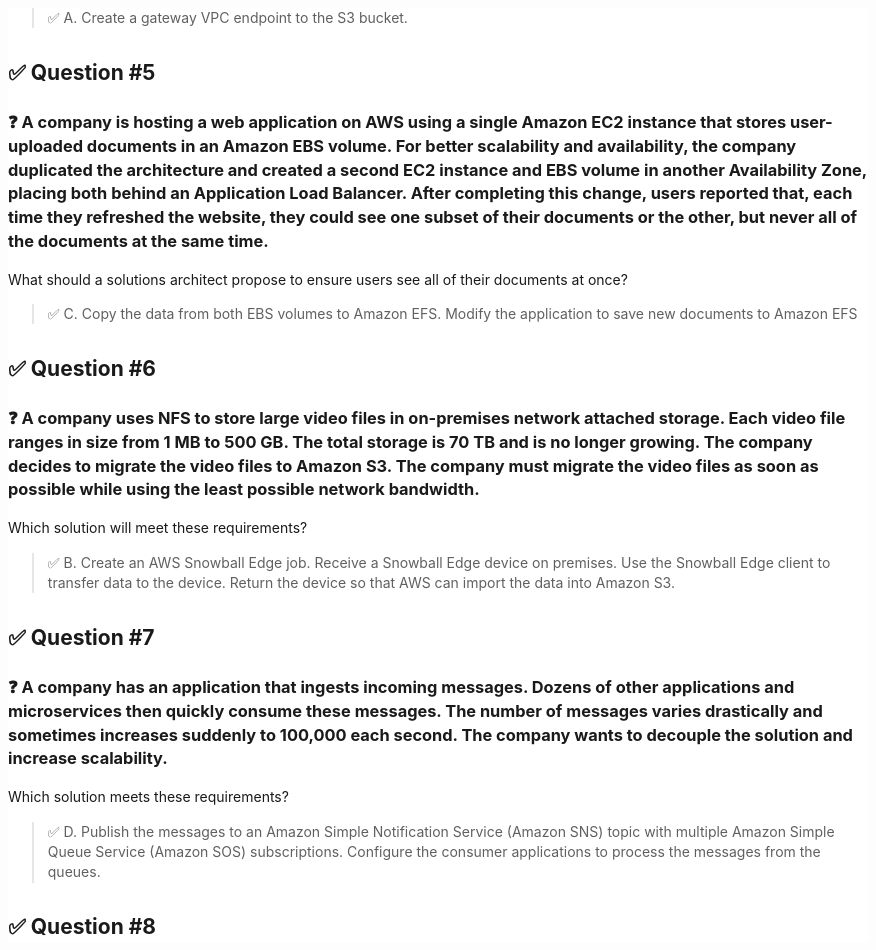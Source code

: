 >   ✅ A. Create a gateway VPC endpoint to the S3 bucket.

##  ✅ Question #5

###   ❓ A company is hosting a web application on AWS using a single Amazon EC2 instance that stores user-uploaded documents in an Amazon EBS volume. For better scalability and availability, the company duplicated the architecture and created a second EC2 instance and EBS volume in another Availability Zone, placing both behind an Application Load Balancer. After completing this change, users reported that, each time they refreshed the website, they could see one subset of their documents or the other, but never all of the documents at the same time.
What should a solutions architect propose to ensure users see all of their documents at once?

>   ✅ C. Copy the data from both EBS volumes to Amazon EFS. Modify the application to save new documents to Amazon EFS

##  ✅ Question #6

###   ❓ A company uses NFS to store large video files in on-premises network attached storage. Each video file ranges in size from 1 MB to 500 GB. The total storage is 70 TB and is no longer growing. The company decides to migrate the video files to Amazon S3. The company must migrate the video files as soon as possible while using the least possible network bandwidth.
Which solution will meet these requirements?

>   ✅ B. Create an AWS Snowball Edge job. Receive a Snowball Edge device on premises. Use the Snowball Edge client to transfer data to the device. Return the device so that AWS can import the data into Amazon S3.

##  ✅ Question #7

###   ❓ A company has an application that ingests incoming messages. Dozens of other applications and microservices then quickly consume these messages. The number of messages varies drastically and sometimes increases suddenly to 100,000 each second. The company wants to decouple the solution and increase scalability.
Which solution meets these requirements?

>   ✅ D. Publish the messages to an Amazon Simple Notification Service (Amazon SNS) topic with multiple Amazon Simple Queue Service (Amazon SOS) subscriptions. Configure the consumer applications to process the messages from the queues.

##  ✅ Question #8
